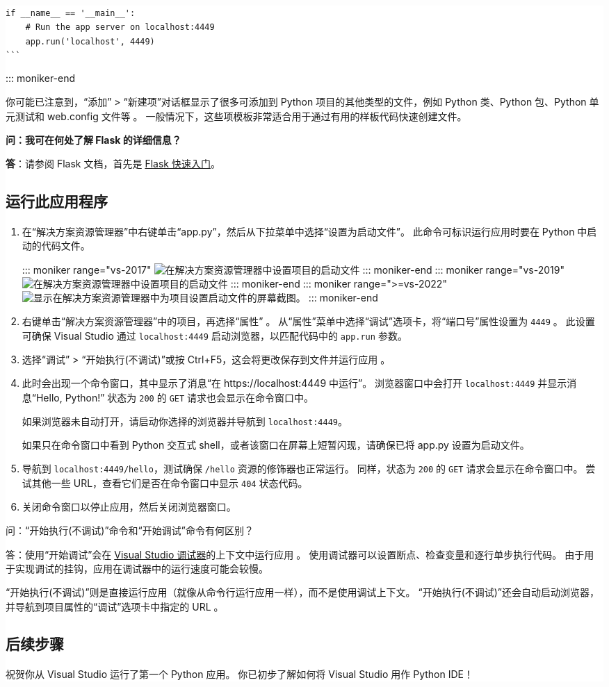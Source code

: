     if __name__ == '__main__':
        # Run the app server on localhost:4449
        app.run('localhost', 4449)
    ```
::: moniker-end

你可能已注意到，“添加” > “新建项”对话框显示了很多可添加到 Python 项目的其他类型的文件，例如 Python 类、Python 包、Python 单元测试和 web.config 文件等 。 一般情况下，这些项模板非常适合用于通过有用的样板代码快速创建文件。

**问：我可在何处了解 Flask 的详细信息？**

**答**：请参阅 Flask 文档，首先是 [Flask 快速入门](https://flask.palletsprojects.com/quickstart/#quickstart)。

## <a name="run-the-application"></a>运行此应用程序

1. 在“解决方案资源管理器”中右键单击“app.py”，然后从下拉菜单中选择“设置为启动文件”。 此命令可标识运行应用时要在 Python 中启动的代码文件。

    ::: moniker range="vs-2017"
    ![在解决方案资源管理器中设置项目的启动文件](media/quickstart-python-05-set-as-startup-file.png)
    ::: moniker-end
    ::: moniker range="vs-2019"
    ![在解决方案资源管理器中设置项目的启动文件](media/quickstart-python-05-set-as-startup-file-2019.png)
    ::: moniker-end
    ::: moniker range=">=vs-2022"
    ![显示在解决方案资源管理器中为项目设置启动文件的屏幕截图。](media/vs-2022/set-startup-file.png)
    ::: moniker-end

2. 右键单击“解决方案资源管理器”中的项目，再选择“属性” 。 从“属性”菜单中选择“调试”选项卡，将“端口号”属性设置为 `4449`  。 此设置可确保 Visual Studio 通过 `localhost:4449` 启动浏览器，以匹配代码中的 `app.run` 参数。

3. 选择“调试” > “开始执行(不调试)”或按 Ctrl+F5，这会将更改保存到文件并运行应用   。

4. 此时会出现一个命令窗口，其中显示了消息“在 https:\//localhost:4449 中运行”。 浏览器窗口中会打开 `localhost:4449` 并显示消息“Hello, Python!” 状态为 `200` 的 `GET` 请求也会显示在命令窗口中。

    如果浏览器未自动打开，请启动你选择的浏览器并导航到 `localhost:4449`。

    如果只在命令窗口中看到 Python 交互式 shell，或者该窗口在屏幕上短暂闪现，请确保已将 app.py 设置为启动文件。

5. 导航到 `localhost:4449/hello`，测试确保 `/hello` 资源的修饰器也正常运行。 同样，状态为 `200` 的 `GET` 请求会显示在命令窗口中。 尝试其他一些 URL，查看它们是否在命令窗口中显示 `404` 状态代码。

6. 关闭命令窗口以停止应用，然后关闭浏览器窗口。

问：“开始执行(不调试)”命令和“开始调试”命令有何区别？

答：使用“开始调试”会在 [Visual Studio 调试器](../python/debugging-python-in-visual-studio.md)的上下文中运行应用 。 使用调试器可以设置断点、检查变量和逐行单步执行代码。 由于用于实现调试的挂钩，应用在调试器中的运行速度可能会较慢。

“开始执行(不调试)”则是直接运行应用（就像从命令行运行应用一样），而不是使用调试上下文。 “开始执行(不调试)”还会自动启动浏览器，并导航到项目属性的“调试”选项卡中指定的 URL 。

## <a name="next-steps"></a>后续步骤

祝贺你从 Visual Studio 运行了第一个 Python 应用。 你已初步了解如何将 Visual Studio 用作 Python IDE！
